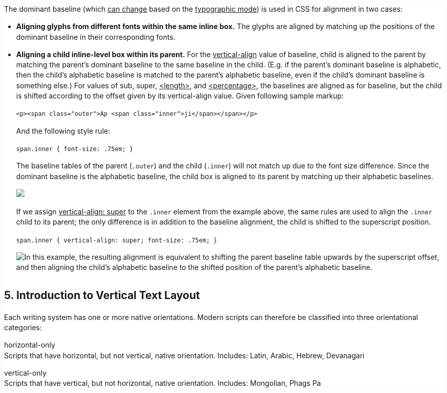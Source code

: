 The dominant baseline<a href="#dominant-baseline" class="self-link"></a> (which [can change](#text-baselines) based on the <a href="#typographic-mode" id="ref-for-typographic-mode⑤">typographic mode</a>) is used in CSS for alignment in two cases:

-   **Aligning glyphs from different fonts within the same inline box.** The glyphs are aligned by matching up the positions of the dominant baseline in their corresponding fonts.
-   **Aligning a child inline-level box within its parent.** For the <a href="https://www.w3.org/TR/css-inline-3/#propdef-vertical-align" id="ref-for-propdef-vertical-align③" class="property">vertical-align</a> value of <span class="css">baseline</span>, child is aligned to the parent by matching the parent’s dominant baseline to the same baseline in the child. (E.g. if the parent’s dominant baseline is alphabetic, then the child’s alphabetic baseline is matched to the parent’s alphabetic baseline, even if the child’s dominant baseline is something else.) For values of <span class="css">sub</span>, <span class="css">super</span>, <a href="https://www.w3.org/TR/css3-values/#length-value" id="ref-for-length-value" class="css">&lt;length&gt;</a>, and <a href="https://www.w3.org/TR/css3-values/#percentage-value" id="ref-for-percentage-value" class="css">&lt;percentage&gt;</a>, the baselines are aligned as for <span class="css">baseline</span>, but the child is shifted according to the offset given by its <span id="ref-for-propdef-vertical-align④" class="property">vertical-align</span> value.
    <a href="#example-edb77cae" class="self-link"></a>
    Given following sample markup:

        <p><span class="outer">Ap <span class="inner">ji</span></span></p>

    And the following style rule:

        span.inner { font-size: .75em; }

    The baseline tables of the parent (`.outer`) and the child (`.inner`) will not match up due to the font size difference. Since the dominant baseline is the alphabetic baseline, the child box is aligned to its parent by matching up their alphabetic baselines.

    ![](images/baseline-align-sizes.gif)

    <a href="#example-3b107e11" class="self-link"></a>
    If we assign <a href="https://www.w3.org/TR/css-inline-3/#propdef-vertical-align" id="ref-for-propdef-vertical-align⑤" class="css">vertical-align: super</a> to the `.inner` element from the example above, the same rules are used to align the `.inner` child to its parent; the only difference is in addition to the baseline alignment, the child is shifted to the superscript position.

        span.inner { vertical-align: super; font-size: .75em; }

    ![In this example, the resulting alignment is equivalent to shifting the parent baseline table upwards by the superscript offset, and then aligning the child’s alphabetic baseline to the shifted position of the parent’s alphabetic baseline.](images/baseline-align-super.gif)

<span class="secno">5. </span><span class="content"> Introduction to Vertical Text Layout</span><a href="#intro-text-layout" class="self-link"></a>
---------------------------------------------------------------------------------------------------------------------------------------------------

Each writing system has one or more native orientations. Modern scripts can therefore be classified into three orientational categories:

horizontal-only   
Scripts that have horizontal, but not vertical, native orientation. Includes: Latin, Arabic, Hebrew, Devanagari

vertical-only   
Scripts that have vertical, but not horizontal, native orientation. Includes: Mongolian, Phags Pa
